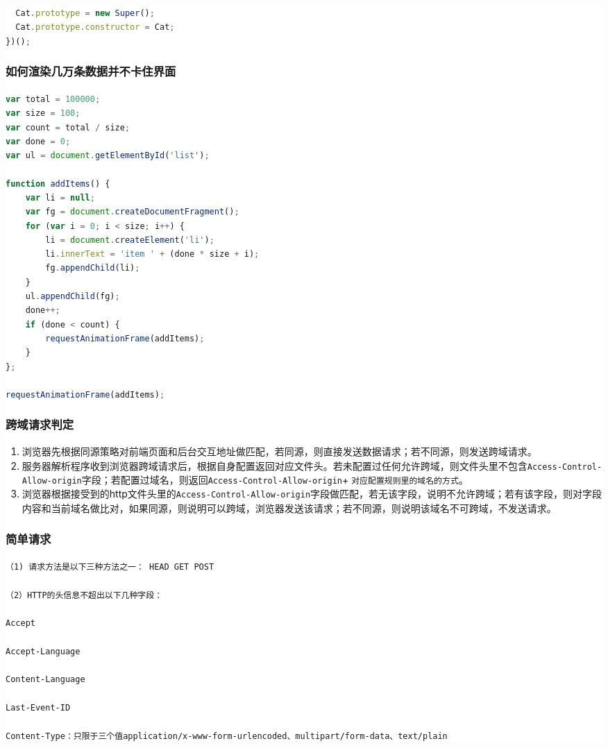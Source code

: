 ```js
  Cat.prototype = new Super();
  Cat.prototype.constructor = Cat;
})();

```



### 如何渲染几万条数据并不卡住界面

```javascript
var total = 100000;
var size = 100;
var count = total / size;
var done = 0;
var ul = document.getElementById('list');
 
function addItems() {
    var li = null;
    var fg = document.createDocumentFragment();
    for (var i = 0; i < size; i++) {
        li = document.createElement('li');
        li.innerText = 'item ' + (done * size + i);
        fg.appendChild(li);
    }
    ul.appendChild(fg);
    done++;
    if (done < count) {
        requestAnimationFrame(addItems);
    }
};
 
requestAnimationFrame(addItems);
```

### 跨域请求判定

1. 浏览器先根据同源策略对前端页面和后台交互地址做匹配，若同源，则直接发送数据请求；若不同源，则发送跨域请求。
2. 服务器解析程序收到浏览器跨域请求后，根据自身配置返回对应文件头。若未配置过任何允许跨域，则文件头里不包含`Access-Control-Allow-origin`字段；若配置过域名，则返回`Access-Control-Allow-origin`+ `对应配置规则里的域名的方式`。
3. 浏览器根据接受到的http文件头里的`Access-Control-Allow-origin`字段做匹配，若无该字段，说明不允许跨域；若有该字段，则对字段内容和当前域名做比对，如果同源，则说明可以跨域，浏览器发送该请求；若不同源，则说明该域名不可跨域，不发送请求。

### 简单请求

```
（1) 请求方法是以下三种方法之一： HEAD GET POST 

（2）HTTP的头信息不超出以下几种字段： 

Accept 

Accept-Language 

Content-Language 

Last-Event-ID 

Content-Type：只限于三个值application/x-www-form-urlencoded、multipart/form-data、text/plain
```
